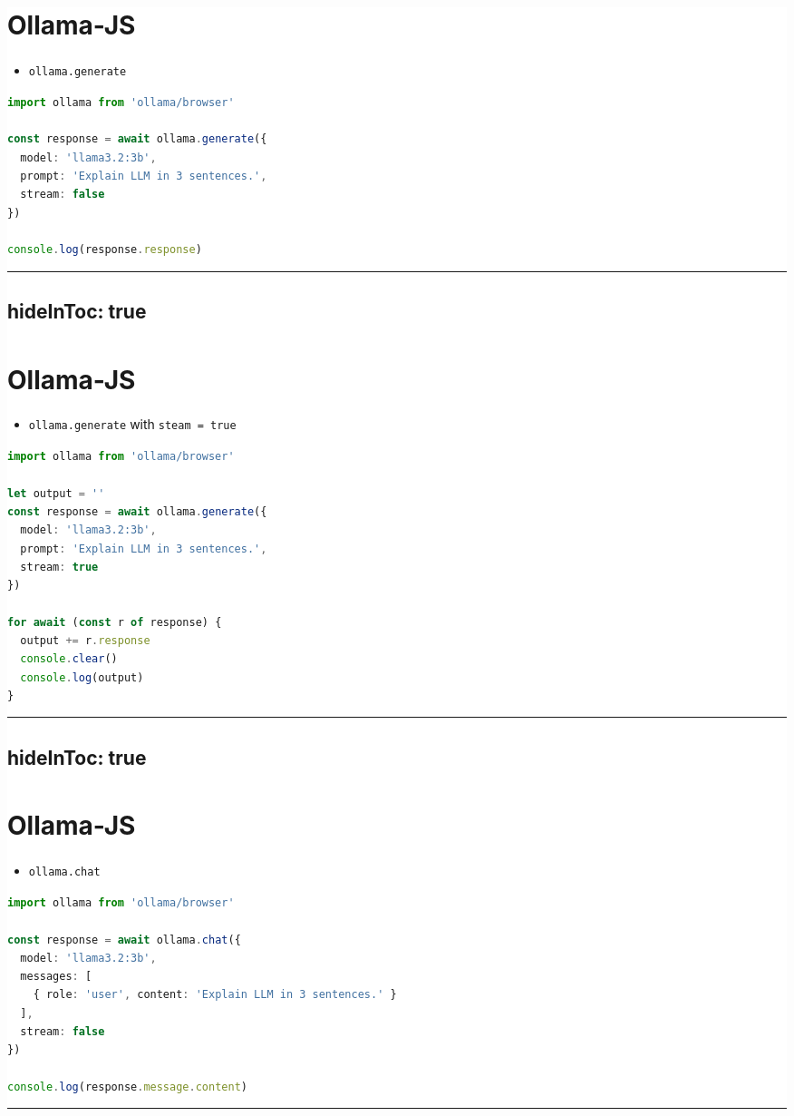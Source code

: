 
# Ollama-JS

- `ollama.generate`
```ts {monaco-run}{autorun:false}
import ollama from 'ollama/browser'

const response = await ollama.generate({
  model: 'llama3.2:3b',
  prompt: 'Explain LLM in 3 sentences.',
  stream: false
})

console.log(response.response)
```

---
hideInToc: true
---

# Ollama-JS

- `ollama.generate` with `steam = true`
```ts {monaco-run}{autorun:false}
import ollama from 'ollama/browser'

let output = ''
const response = await ollama.generate({
  model: 'llama3.2:3b',
  prompt: 'Explain LLM in 3 sentences.',
  stream: true
})

for await (const r of response) {
  output += r.response
  console.clear()
  console.log(output)
}
```

---
hideInToc: true
---

# Ollama-JS

- `ollama.chat`
```ts {monaco-run}{autorun:false}
import ollama from 'ollama/browser'

const response = await ollama.chat({
  model: 'llama3.2:3b',
  messages: [
    { role: 'user', content: 'Explain LLM in 3 sentences.' }
  ],
  stream: false
})

console.log(response.message.content)
```

---